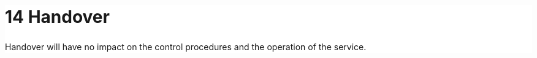 # 14 Handover
Handover will have no impact on the control procedures and the operation of
the service.
#